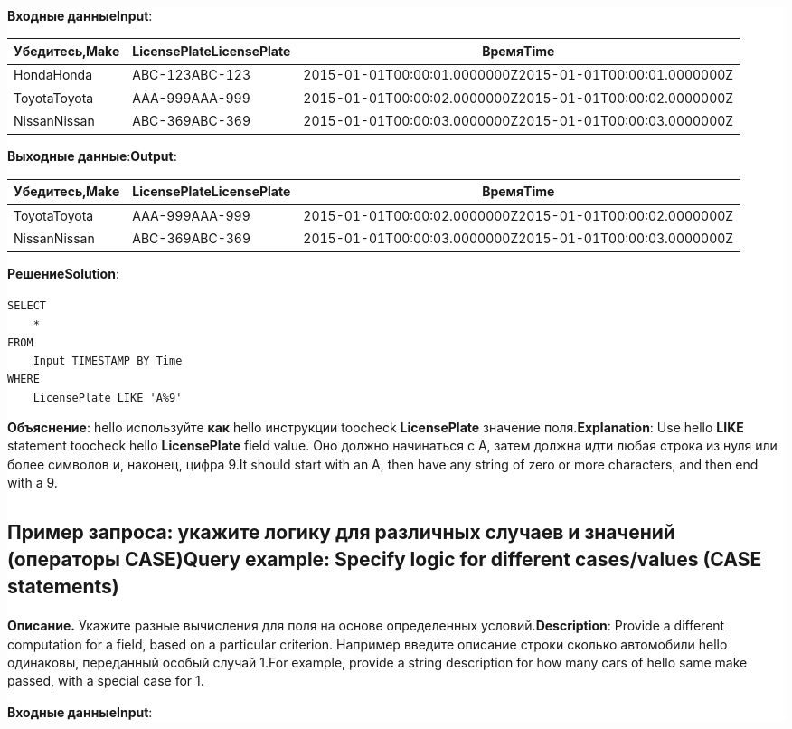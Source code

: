 <span data-ttu-id="f4c51-134">**Входные данные**</span><span class="sxs-lookup"><span data-stu-id="f4c51-134">**Input**:</span></span>

| <span data-ttu-id="f4c51-135">Убедитесь,</span><span class="sxs-lookup"><span data-stu-id="f4c51-135">Make</span></span> | <span data-ttu-id="f4c51-136">LicensePlate</span><span class="sxs-lookup"><span data-stu-id="f4c51-136">LicensePlate</span></span> | <span data-ttu-id="f4c51-137">Время</span><span class="sxs-lookup"><span data-stu-id="f4c51-137">Time</span></span> |
| --- | --- | --- |
| <span data-ttu-id="f4c51-138">Honda</span><span class="sxs-lookup"><span data-stu-id="f4c51-138">Honda</span></span> |<span data-ttu-id="f4c51-139">ABC-123</span><span class="sxs-lookup"><span data-stu-id="f4c51-139">ABC-123</span></span> |<span data-ttu-id="f4c51-140">2015-01-01T00:00:01.0000000Z</span><span class="sxs-lookup"><span data-stu-id="f4c51-140">2015-01-01T00:00:01.0000000Z</span></span> |
| <span data-ttu-id="f4c51-141">Toyota</span><span class="sxs-lookup"><span data-stu-id="f4c51-141">Toyota</span></span> |<span data-ttu-id="f4c51-142">AAA-999</span><span class="sxs-lookup"><span data-stu-id="f4c51-142">AAA-999</span></span> |<span data-ttu-id="f4c51-143">2015-01-01T00:00:02.0000000Z</span><span class="sxs-lookup"><span data-stu-id="f4c51-143">2015-01-01T00:00:02.0000000Z</span></span> |
| <span data-ttu-id="f4c51-144">Nissan</span><span class="sxs-lookup"><span data-stu-id="f4c51-144">Nissan</span></span> |<span data-ttu-id="f4c51-145">ABC-369</span><span class="sxs-lookup"><span data-stu-id="f4c51-145">ABC-369</span></span> |<span data-ttu-id="f4c51-146">2015-01-01T00:00:03.0000000Z</span><span class="sxs-lookup"><span data-stu-id="f4c51-146">2015-01-01T00:00:03.0000000Z</span></span> |

<span data-ttu-id="f4c51-147">**Выходные данные**:</span><span class="sxs-lookup"><span data-stu-id="f4c51-147">**Output**:</span></span>

| <span data-ttu-id="f4c51-148">Убедитесь,</span><span class="sxs-lookup"><span data-stu-id="f4c51-148">Make</span></span> | <span data-ttu-id="f4c51-149">LicensePlate</span><span class="sxs-lookup"><span data-stu-id="f4c51-149">LicensePlate</span></span> | <span data-ttu-id="f4c51-150">Время</span><span class="sxs-lookup"><span data-stu-id="f4c51-150">Time</span></span> |
| --- | --- | --- |
| <span data-ttu-id="f4c51-151">Toyota</span><span class="sxs-lookup"><span data-stu-id="f4c51-151">Toyota</span></span> |<span data-ttu-id="f4c51-152">AAA-999</span><span class="sxs-lookup"><span data-stu-id="f4c51-152">AAA-999</span></span> |<span data-ttu-id="f4c51-153">2015-01-01T00:00:02.0000000Z</span><span class="sxs-lookup"><span data-stu-id="f4c51-153">2015-01-01T00:00:02.0000000Z</span></span> |
| <span data-ttu-id="f4c51-154">Nissan</span><span class="sxs-lookup"><span data-stu-id="f4c51-154">Nissan</span></span> |<span data-ttu-id="f4c51-155">ABC-369</span><span class="sxs-lookup"><span data-stu-id="f4c51-155">ABC-369</span></span> |<span data-ttu-id="f4c51-156">2015-01-01T00:00:03.0000000Z</span><span class="sxs-lookup"><span data-stu-id="f4c51-156">2015-01-01T00:00:03.0000000Z</span></span> |

<span data-ttu-id="f4c51-157">**Решение**</span><span class="sxs-lookup"><span data-stu-id="f4c51-157">**Solution**:</span></span>

    SELECT
        *
    FROM
        Input TIMESTAMP BY Time
    WHERE
        LicensePlate LIKE 'A%9'

<span data-ttu-id="f4c51-158">**Объяснение**: hello используйте **как** hello инструкции toocheck **LicensePlate** значение поля.</span><span class="sxs-lookup"><span data-stu-id="f4c51-158">**Explanation**: Use hello **LIKE** statement toocheck hello **LicensePlate** field value.</span></span> <span data-ttu-id="f4c51-159">Оно должно начинаться с А, затем должна идти любая строка из нуля или более символов и, наконец, цифра 9.</span><span class="sxs-lookup"><span data-stu-id="f4c51-159">It should start with an A, then have any string of zero or more characters, and then end with a 9.</span></span> 

## <a name="query-example-specify-logic-for-different-casesvalues-case-statements"></a><span data-ttu-id="f4c51-160">Пример запроса: укажите логику для различных случаев и значений (операторы CASE)</span><span class="sxs-lookup"><span data-stu-id="f4c51-160">Query example: Specify logic for different cases/values (CASE statements)</span></span>
<span data-ttu-id="f4c51-161">**Описание.** Укажите разные вычисления для поля на основе определенных условий.</span><span class="sxs-lookup"><span data-stu-id="f4c51-161">**Description**: Provide a different computation for a field, based on a particular criterion.</span></span>
<span data-ttu-id="f4c51-162">Например введите описание строки сколько автомобили hello одинаковы, переданный особый случай 1.</span><span class="sxs-lookup"><span data-stu-id="f4c51-162">For example, provide a string description for how many cars of hello same make passed, with a special case for 1.</span></span>

<span data-ttu-id="f4c51-163">**Входные данные**</span><span class="sxs-lookup"><span data-stu-id="f4c51-163">**Input**:</span></span>
